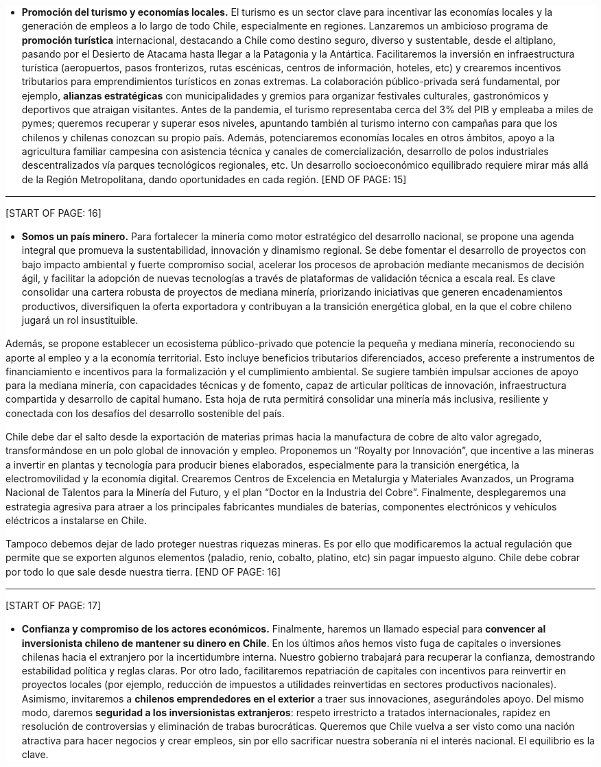 * **Promoción del turismo y economías locales.** El turismo es un sector clave para incentivar las economías locales y la generación de empleos a lo largo de todo Chile, especialmente en regiones. Lanzaremos un ambicioso programa de **promoción turística** internacional, destacando a Chile como destino seguro, diverso y sustentable, desde el altiplano, pasando por el Desierto de Atacama hasta llegar a la Patagonia y la Antártica. Facilitaremos la inversión en infraestructura turística (aeropuertos, pasos fronterizos, rutas escénicas, centros de información, hoteles, etc) y crearemos incentivos tributarios para emprendimientos turísticos en zonas extremas. La colaboración público-privada será fundamental, por ejemplo, **alianzas estratégicas** con municipalidades y gremios para organizar festivales culturales, gastronómicos y deportivos que atraigan visitantes. Antes de la pandemia, el turismo representaba cerca del 3% del PIB y empleaba a miles de pymes; queremos recuperar y superar esos niveles, apuntando también al turismo interno con campañas para que los chilenos y chilenas conozcan su propio país. Además, potenciaremos economías locales en otros ámbitos, apoyo a la agricultura familiar campesina con asistencia técnica y canales de comercialización, desarrollo de polos industriales descentralizados vía parques tecnológicos regionales, etc. Un desarrollo socioeconómico equilibrado requiere mirar más allá de la Región Metropolitana, dando oportunidades en cada región.
[END OF PAGE: 15]

---

[START OF PAGE: 16]
* **Somos un país minero.** Para fortalecer la minería como motor estratégico del desarrollo nacional, se propone una agenda integral que promueva la sustentabilidad, innovación y dinamismo regional. Se debe fomentar el desarrollo de proyectos con bajo impacto ambiental y fuerte compromiso social, acelerar los procesos de aprobación mediante mecanismos de decisión ágil, y facilitar la adopción de nuevas tecnologías a través de plataformas de validación técnica a escala real. Es clave consolidar una cartera robusta de proyectos de mediana minería, priorizando iniciativas que generen encadenamientos productivos, diversifiquen la oferta exportadora y contribuyan a la transición energética global, en la que el cobre chileno jugará un rol insustituible.

Además, se propone establecer un ecosistema público-privado que potencie la pequeña y mediana minería, reconociendo su aporte al empleo y a la economía territorial. Esto incluye beneficios tributarios diferenciados, acceso preferente a instrumentos de financiamiento e incentivos para la formalización y el cumplimiento ambiental. Se sugiere también impulsar acciones de apoyo para la mediana minería, con capacidades técnicas y de fomento, capaz de articular políticas de innovación, infraestructura compartida y desarrollo de capital humano. Esta hoja de ruta permitirá consolidar una minería más inclusiva, resiliente y conectada con los desafíos del desarrollo sostenible del país.

Chile debe dar el salto desde la exportación de materias primas hacia la manufactura de cobre de alto valor agregado, transformándose en un polo global de innovación y empleo. Proponemos un “Royalty por Innovación”, que incentive a las mineras a invertir en plantas y tecnología para producir bienes elaborados, especialmente para la transición energética, la electromovilidad y la economía digital. Crearemos Centros de Excelencia en Metalurgia y Materiales Avanzados, un Programa Nacional de Talentos para la Minería del Futuro, y el plan “Doctor en la Industria del Cobre”. Finalmente, desplegaremos una estrategia agresiva para atraer a los principales fabricantes mundiales de baterías, componentes electrónicos y vehículos eléctricos a instalarse en Chile.

Tampoco debemos dejar de lado proteger nuestras riquezas mineras. Es por ello que modificaremos la actual regulación que permite que se exporten algunos elementos (paladio, renio, cobalto, platino, etc) sin pagar impuesto alguno. Chile debe cobrar por todo lo que sale desde nuestra tierra.
[END OF PAGE: 16]

---

[START OF PAGE: 17]
* **Confianza y compromiso de los actores económicos.** Finalmente, haremos un llamado especial para **convencer al inversionista chileno de mantener su dinero en Chile**. En los últimos años hemos visto fuga de capitales o inversiones chilenas hacia el extranjero por la incertidumbre interna. Nuestro gobierno trabajará para recuperar la confianza, demostrando estabilidad política y reglas claras. Por otro lado, facilitaremos repatriación de capitales con incentivos para reinvertir en proyectos locales (por ejemplo, reducción de impuestos a utilidades reinvertidas en sectores productivos nacionales). Asimismo, invitaremos a **chilenos emprendedores en el exterior** a traer sus innovaciones, asegurándoles apoyo. Del mismo modo, daremos **seguridad a los inversionistas extranjeros**: respeto irrestricto a tratados internacionales, rapidez en resolución de controversias y eliminación de trabas burocráticas. Queremos que Chile vuelva a ser visto como una nación atractiva para hacer negocios y crear empleos, sin por ello sacrificar nuestra soberanía ni el interés nacional. El equilibrio es la clave.
